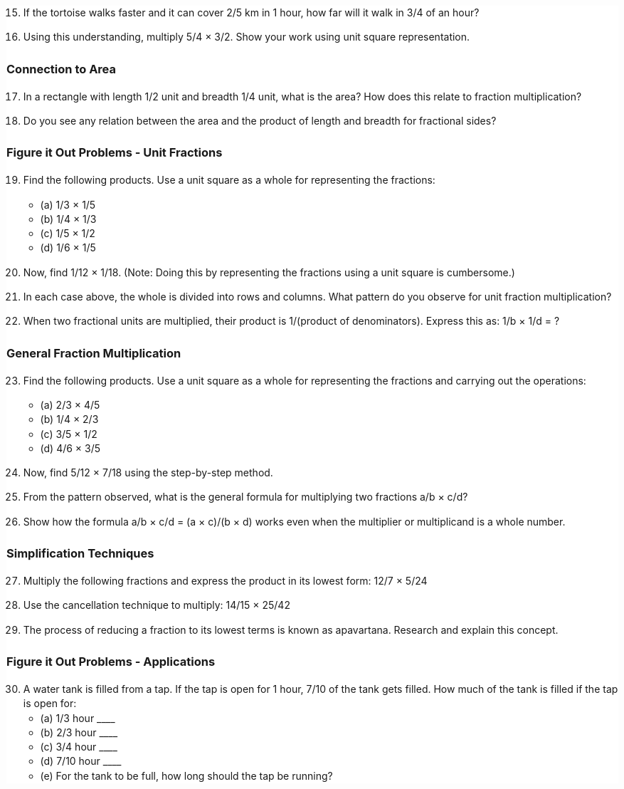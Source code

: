 15. If the tortoise walks faster and it can cover 2/5 km in 1 hour, how far will it walk in 3/4 of an hour?

16. Using this understanding, multiply 5/4 × 3/2. Show your work using unit square representation.

### Connection to Area
17. In a rectangle with length 1/2 unit and breadth 1/4 unit, what is the area? How does this relate to fraction multiplication?

18. Do you see any relation between the area and the product of length and breadth for fractional sides?

### Figure it Out Problems - Unit Fractions
19. Find the following products. Use a unit square as a whole for representing the fractions:
    - (a) 1/3 × 1/5
    - (b) 1/4 × 1/3
    - (c) 1/5 × 1/2
    - (d) 1/6 × 1/5

20. Now, find 1/12 × 1/18. (Note: Doing this by representing the fractions using a unit square is cumbersome.)

21. In each case above, the whole is divided into rows and columns. What pattern do you observe for unit fraction multiplication?

22. When two fractional units are multiplied, their product is 1/(product of denominators). Express this as: 1/b × 1/d = ?

### General Fraction Multiplication
23. Find the following products. Use a unit square as a whole for representing the fractions and carrying out the operations:
    - (a) 2/3 × 4/5
    - (b) 1/4 × 2/3
    - (c) 3/5 × 1/2
    - (d) 4/6 × 3/5

24. Now, find 5/12 × 7/18 using the step-by-step method.

25. From the pattern observed, what is the general formula for multiplying two fractions a/b × c/d?

26. Show how the formula a/b × c/d = (a × c)/(b × d) works even when the multiplier or multiplicand is a whole number.

### Simplification Techniques
27. Multiply the following fractions and express the product in its lowest form: 12/7 × 5/24

28. Use the cancellation technique to multiply: 14/15 × 25/42

29. The process of reducing a fraction to its lowest terms is known as apavartana. Research and explain this concept.

### Figure it Out Problems - Applications
30. A water tank is filled from a tap. If the tap is open for 1 hour, 7/10 of the tank gets filled. How much of the tank is filled if the tap is open for:
    - (a) 1/3 hour ____
    - (b) 2/3 hour ____
    - (c) 3/4 hour ____
    - (d) 7/10 hour ____
    - (e) For the tank to be full, how long should the tap be running?
